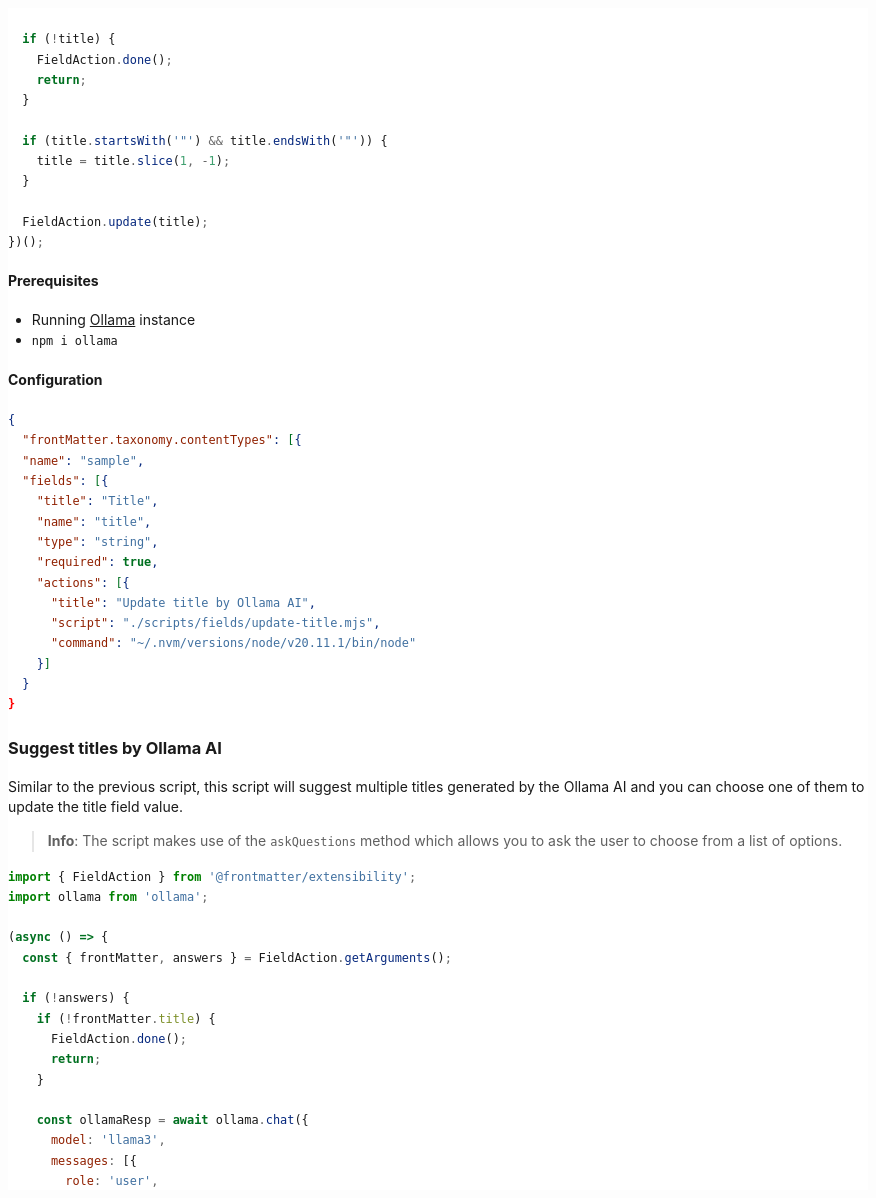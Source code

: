 ```javascript {{ "title": "Update title by Ollama AI" }}

  if (!title) {
    FieldAction.done();
    return;
  }

  if (title.startsWith('"') && title.endsWith('"')) {
    title = title.slice(1, -1);
  }

  FieldAction.update(title);
})();
```

#### Prerequisites

- Running [Ollama](https://ollama.com/) instance
- `npm i ollama`

#### Configuration

```json {{ "title": "Update title" }}
{
  "frontMatter.taxonomy.contentTypes": [{
  "name": "sample",
  "fields": [{
    "title": "Title",
    "name": "title",
    "type": "string",
    "required": true,
    "actions": [{
      "title": "Update title by Ollama AI",
      "script": "./scripts/fields/update-title.mjs",
      "command": "~/.nvm/versions/node/v20.11.1/bin/node"
    }]
  }
}
```

### Suggest titles by Ollama AI

Similar to the previous script, this script will suggest multiple titles generated by the Ollama AI
and you can choose one of them to update the title field value.

> **Info**: The script makes use of the `askQuestions` method which allows you to ask the user to choose
> from a list of options.

```javascript {{ "title": "Suggest titles by Ollama AI" }}
import { FieldAction } from '@frontmatter/extensibility';
import ollama from 'ollama';

(async () => {
  const { frontMatter, answers } = FieldAction.getArguments();

  if (!answers) {
    if (!frontMatter.title) {
      FieldAction.done();
      return;
    }

    const ollamaResp = await ollama.chat({
      model: 'llama3',
      messages: [{
        role: 'user',
```